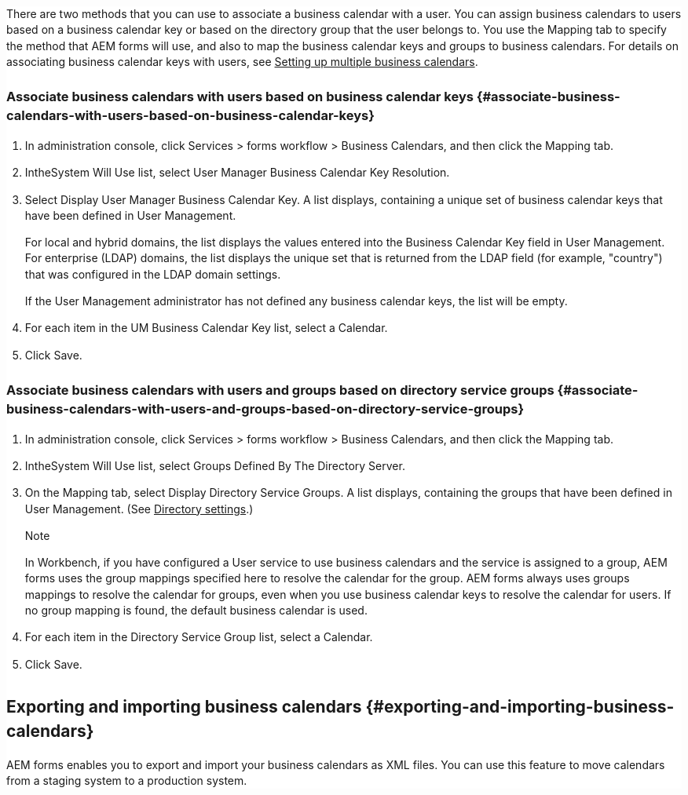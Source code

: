 There are two methods that you can use to associate a business calendar with a user. You can assign business calendars to users based on a business calendar key or based on the directory group that the user belongs to. You use the Mapping tab to specify the method that AEM forms will use, and also to map the business calendar keys and groups to business calendars. For details on associating business calendar keys with users, see [Setting up multiple business calendars](configuring-business-calendars.md#setting-up-multiple-business-calendars).

### Associate business calendars with users based on business calendar keys {#associate-business-calendars-with-users-based-on-business-calendar-keys}

1. In administration console, click Services &gt; forms workflow &gt; Business Calendars, and then click the Mapping tab.
1. IntheSystem Will Use list, select User Manager Business Calendar Key Resolution.
1. Select Display User Manager Business Calendar Key. A list displays, containing a unique set of business calendar keys that have been defined in User Management.

   For local and hybrid domains, the list displays the values entered into the Business Calendar Key field in User Management. For enterprise (LDAP) domains, the list displays the unique set that is returned from the LDAP field (for example, "country") that was configured in the LDAP domain settings.

   If the User Management administrator has not defined any business calendar keys, the list will be empty.

1. For each item in the UM Business Calendar Key list, select a Calendar.
1. Click Save.

### Associate business calendars with users and groups based on directory service groups {#associate-business-calendars-with-users-and-groups-based-on-directory-service-groups}

1. In administration console, click Services &gt; forms workflow &gt; Business Calendars, and then click the Mapping tab.
1. IntheSystem Will Use list, select Groups Defined By The Directory Server.
1. On the Mapping tab, select Display Directory Service Groups. A list displays, containing the groups that have been defined in User Management. (See [Directory settings](/help/forms/using/admin-help/configuring-directories.md#directory-settings).)

   >[!NOTE]
   >
   >In Workbench, if you have configured a User service to use business calendars and the service is assigned to a group, AEM forms uses the group mappings specified here to resolve the calendar for the group. AEM forms always uses groups mappings to resolve the calendar for groups, even when you use business calendar keys to resolve the calendar for users. If no group mapping is found, the default business calendar is used.

1. For each item in the Directory Service Group list, select a Calendar.
1. Click Save.

## Exporting and importing business calendars {#exporting-and-importing-business-calendars}

AEM forms enables you to export and import your business calendars as XML files. You can use this feature to move calendars from a staging system to a production system.
